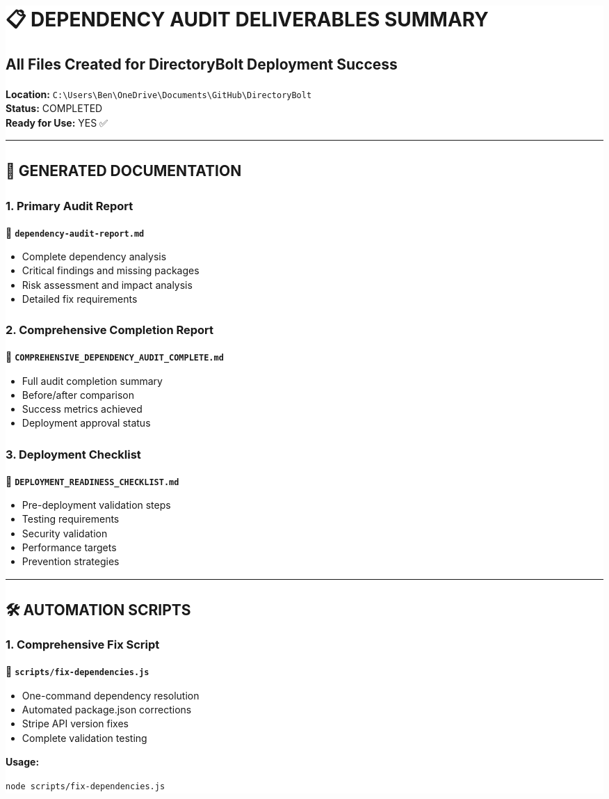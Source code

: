 # 📋 DEPENDENCY AUDIT DELIVERABLES SUMMARY
## All Files Created for DirectoryBolt Deployment Success

**Location:** `C:\Users\Ben\OneDrive\Documents\GitHub\DirectoryBolt`  
**Status:** COMPLETED  
**Ready for Use:** YES ✅

---

## 📁 GENERATED DOCUMENTATION

### **1. Primary Audit Report**
📄 **`dependency-audit-report.md`**
- Complete dependency analysis
- Critical findings and missing packages
- Risk assessment and impact analysis
- Detailed fix requirements

### **2. Comprehensive Completion Report**  
📄 **`COMPREHENSIVE_DEPENDENCY_AUDIT_COMPLETE.md`**
- Full audit completion summary
- Before/after comparison
- Success metrics achieved
- Deployment approval status

### **3. Deployment Checklist**
📄 **`DEPLOYMENT_READINESS_CHECKLIST.md`**
- Pre-deployment validation steps
- Testing requirements
- Security validation
- Performance targets
- Prevention strategies

---

## 🛠️ AUTOMATION SCRIPTS

### **1. Comprehensive Fix Script**
📜 **`scripts/fix-dependencies.js`**
- One-command dependency resolution
- Automated package.json corrections
- Stripe API version fixes
- Complete validation testing

**Usage:**
```bash
node scripts/fix-dependencies.js
```
